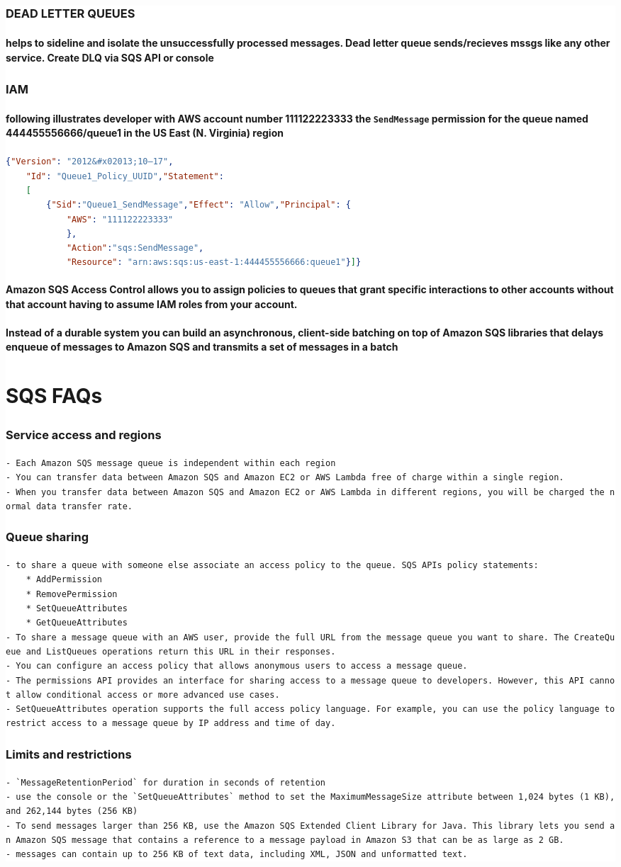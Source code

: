 ### DEAD LETTER QUEUES
#### helps to sideline and isolate the unsuccessfully processed messages. Dead letter queue sends/recieves mssgs like any other service. Create DLQ via SQS API or console
### IAM
#### following illustrates developer with AWS account number 111122223333 the `SendMessage` permission for the queue named 444455556666/queue1 in the US East (N. Virginia) region
````json
{"Version": "2012&#x02013;10–17",
    "Id": "Queue1_Policy_UUID","Statement": 
    [
        {"Sid":"Queue1_SendMessage","Effect": "Allow","Principal": {
            "AWS": "111122223333"
            },
            "Action":"sqs:SendMessage",
            "Resource": "arn:aws:sqs:us-east-1:444455556666:queue1"}]}
````

#### Amazon SQS Access Control allows you to assign policies to queues that grant specific interactions to other accounts without that account having to assume IAM roles from your account.
#### Instead of a durable system you can build an asynchronous, client-side batching on top of Amazon SQS libraries that delays enqueue of messages to Amazon SQS and transmits a set of messages in a batch

# SQS FAQs
### Service access and regions

    - Each Amazon SQS message queue is independent within each region
    - You can transfer data between Amazon SQS and Amazon EC2 or AWS Lambda free of charge within a single region.
    - When you transfer data between Amazon SQS and Amazon EC2 or AWS Lambda in different regions, you will be charged the normal data transfer rate.
### Queue sharing
    - to share a queue with someone else associate an access policy to the queue. SQS APIs policy statements:
        * AddPermission
        * RemovePermission
        * SetQueueAttributes
        * GetQueueAttributes
    - To share a message queue with an AWS user, provide the full URL from the message queue you want to share. The CreateQueue and ListQueues operations return this URL in their responses.
    - You can configure an access policy that allows anonymous users to access a message queue.
    - The permissions API provides an interface for sharing access to a message queue to developers. However, this API cannot allow conditional access or more advanced use cases.
    - SetQueueAttributes operation supports the full access policy language. For example, you can use the policy language to restrict access to a message queue by IP address and time of day. 
### Limits and restrictions
    - `MessageRetentionPeriod` for duration in seconds of retention
    - use the console or the `SetQueueAttributes` method to set the MaximumMessageSize attribute between 1,024 bytes (1 KB), and 262,144 bytes (256 KB)
    - To send messages larger than 256 KB, use the Amazon SQS Extended Client Library for Java. This library lets you send an Amazon SQS message that contains a reference to a message payload in Amazon S3 that can be as large as 2 GB. 
    - messages can contain up to 256 KB of text data, including XML, JSON and unformatted text. 